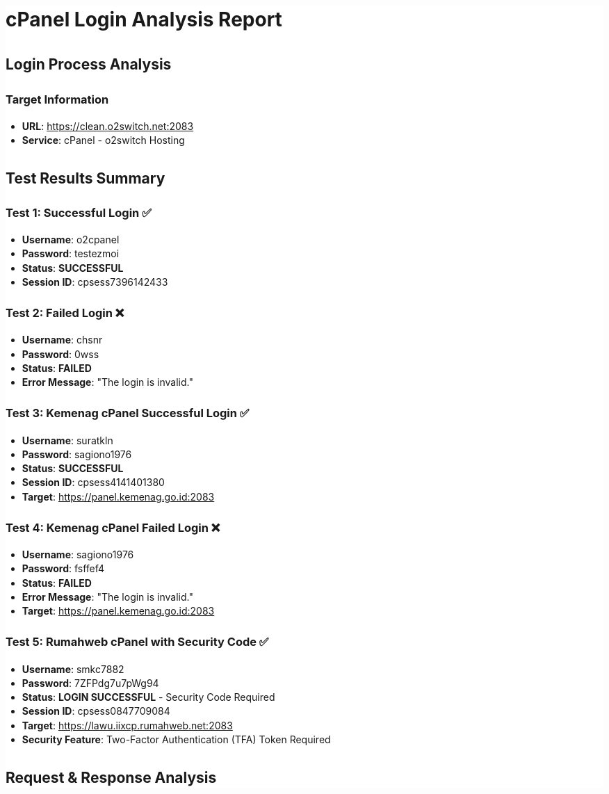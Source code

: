 # cPanel Login Analysis Report

## Login Process Analysis

### Target Information
- **URL**: https://clean.o2switch.net:2083
- **Service**: cPanel - o2switch Hosting

## Test Results Summary

### Test 1: Successful Login ✅
- **Username**: o2cpanel
- **Password**: testezmoi
- **Status**: **SUCCESSFUL**
- **Session ID**: cpsess7396142433

### Test 2: Failed Login ❌
- **Username**: chsnr
- **Password**: 0wss
- **Status**: **FAILED**
- **Error Message**: "The login is invalid."

### Test 3: Kemenag cPanel Successful Login ✅
- **Username**: suratkln
- **Password**: sagiono1976
- **Status**: **SUCCESSFUL**
- **Session ID**: cpsess4141401380
- **Target**: https://panel.kemenag.go.id:2083

### Test 4: Kemenag cPanel Failed Login ❌
- **Username**: sagiono1976
- **Password**: fsffef4
- **Status**: **FAILED**
- **Error Message**: "The login is invalid."
- **Target**: https://panel.kemenag.go.id:2083

### Test 5: Rumahweb cPanel with Security Code ✅
- **Username**: smkc7882
- **Password**: 7ZFPdg7u7pWg94
- **Status**: **LOGIN SUCCESSFUL** - Security Code Required
- **Session ID**: cpsess0847709084
- **Target**: https://lawu.iixcp.rumahweb.net:2083
- **Security Feature**: Two-Factor Authentication (TFA) Token Required

## Request & Response Analysis
